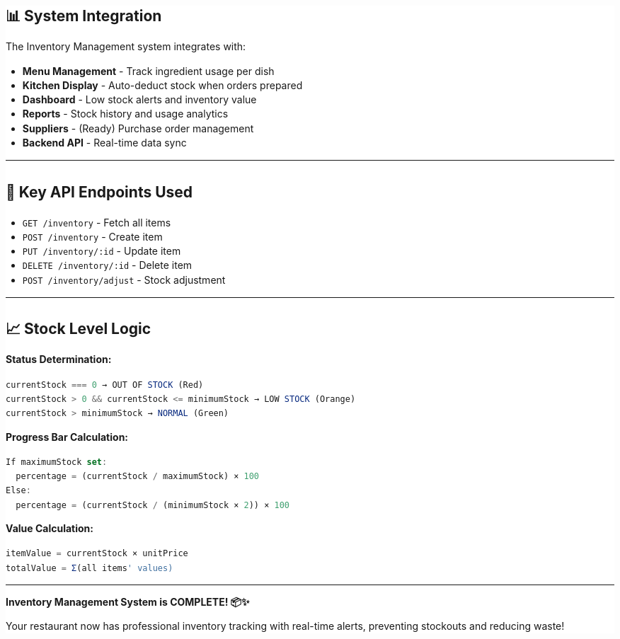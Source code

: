 ## 📊 System Integration

The Inventory Management system integrates with:
- **Menu Management** - Track ingredient usage per dish
- **Kitchen Display** - Auto-deduct stock when orders prepared
- **Dashboard** - Low stock alerts and inventory value
- **Reports** - Stock history and usage analytics
- **Suppliers** - (Ready) Purchase order management
- **Backend API** - Real-time data sync

---

## 🔑 Key API Endpoints Used

- `GET /inventory` - Fetch all items
- `POST /inventory` - Create item
- `PUT /inventory/:id` - Update item
- `DELETE /inventory/:id` - Delete item
- `POST /inventory/adjust` - Stock adjustment

---

## 📈 Stock Level Logic

**Status Determination:**
```javascript
currentStock === 0 → OUT OF STOCK (Red)
currentStock > 0 && currentStock <= minimumStock → LOW STOCK (Orange)
currentStock > minimumStock → NORMAL (Green)
```

**Progress Bar Calculation:**
```javascript
If maximumStock set:
  percentage = (currentStock / maximumStock) × 100
Else:
  percentage = (currentStock / (minimumStock × 2)) × 100
```

**Value Calculation:**
```javascript
itemValue = currentStock × unitPrice
totalValue = Σ(all items' values)
```

---

**Inventory Management System is COMPLETE! 📦✨**

Your restaurant now has professional inventory tracking with real-time alerts, preventing stockouts and reducing waste!

